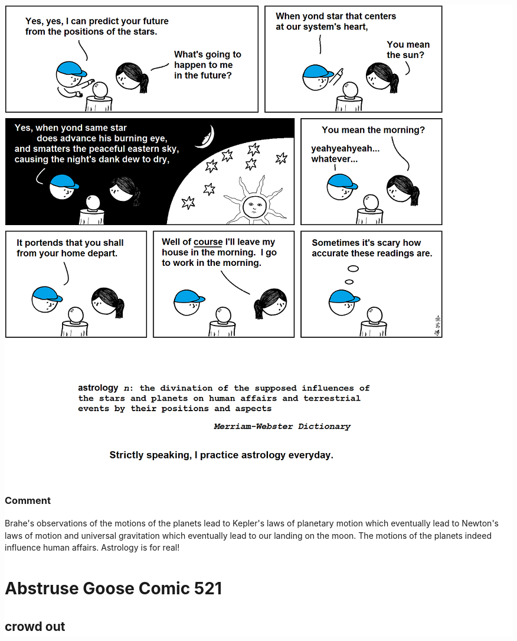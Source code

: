 ![image](astronomology.png)
### Comment
Brahe's observations of the motions of the planets lead to Kepler's laws of planetary motion which eventually lead to Newton's laws of motion and universal gravitation which eventually lead to our landing on the moon.  The motions of the planets indeed influence human affairs.  Astrology is for real!
# Abstruse Goose Comic 521
## crowd out
